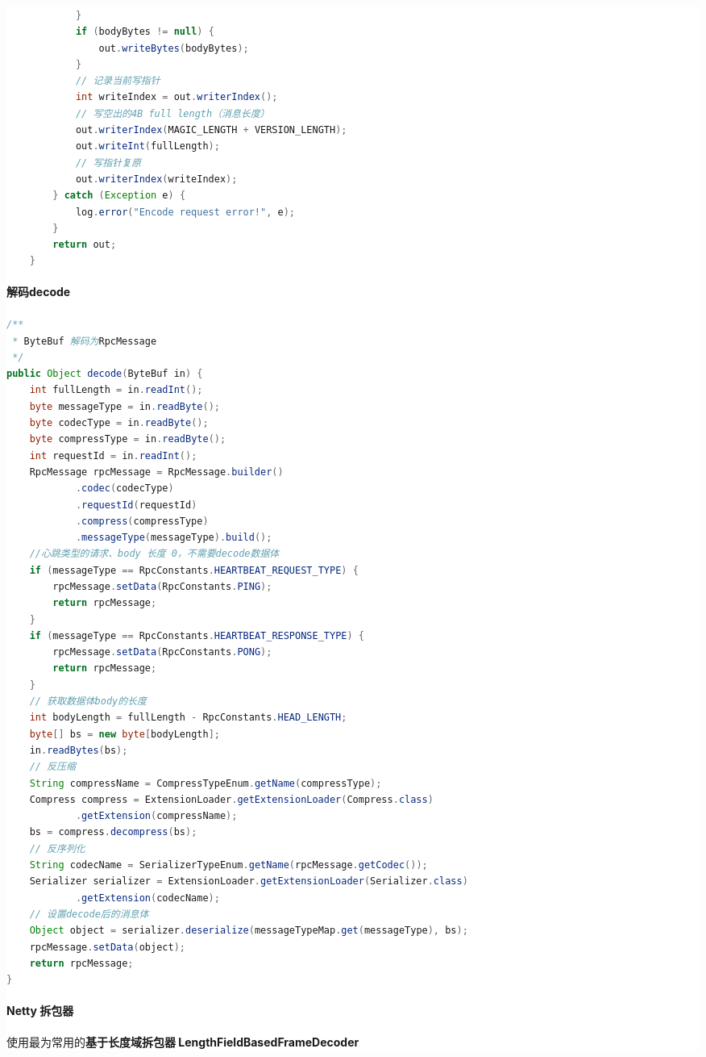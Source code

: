 ```java
            }
            if (bodyBytes != null) {
                out.writeBytes(bodyBytes);
            }
            // 记录当前写指针
            int writeIndex = out.writerIndex();
            // 写空出的4B full length（消息长度）
            out.writerIndex(MAGIC_LENGTH + VERSION_LENGTH);
            out.writeInt(fullLength);
            // 写指针复原
            out.writerIndex(writeIndex);
        } catch (Exception e) {
            log.error("Encode request error!", e);
        }
        return out;
    }
```
#### 解码decode
```java
/**
 * ByteBuf 解码为RpcMessage
 */
public Object decode(ByteBuf in) {
    int fullLength = in.readInt();
    byte messageType = in.readByte();
    byte codecType = in.readByte();
    byte compressType = in.readByte();
    int requestId = in.readInt();
    RpcMessage rpcMessage = RpcMessage.builder()
            .codec(codecType)
            .requestId(requestId)
            .compress(compressType)
            .messageType(messageType).build();
    //心跳类型的请求、body 长度 0，不需要decode数据体
    if (messageType == RpcConstants.HEARTBEAT_REQUEST_TYPE) {
        rpcMessage.setData(RpcConstants.PING);
        return rpcMessage;
    }
    if (messageType == RpcConstants.HEARTBEAT_RESPONSE_TYPE) {
        rpcMessage.setData(RpcConstants.PONG);
        return rpcMessage;
    }
    // 获取数据体body的长度
    int bodyLength = fullLength - RpcConstants.HEAD_LENGTH;
    byte[] bs = new byte[bodyLength];
    in.readBytes(bs);
    // 反压缩
    String compressName = CompressTypeEnum.getName(compressType);
    Compress compress = ExtensionLoader.getExtensionLoader(Compress.class)
            .getExtension(compressName);
    bs = compress.decompress(bs);
    // 反序列化
    String codecName = SerializerTypeEnum.getName(rpcMessage.getCodec());
    Serializer serializer = ExtensionLoader.getExtensionLoader(Serializer.class)
            .getExtension(codecName);
    // 设置decode后的消息体
    Object object = serializer.deserialize(messageTypeMap.get(messageType), bs);
    rpcMessage.setData(object);
    return rpcMessage;
}
```
#### Netty 拆包器
使用最为常用的**基于长度域拆包器 LengthFieldBasedFrameDecoder**